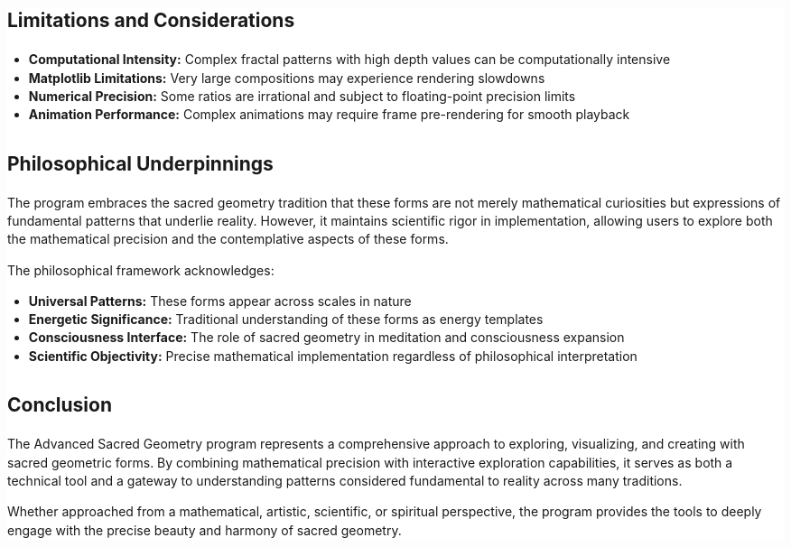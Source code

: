 ## Limitations and Considerations

- **Computational Intensity:** Complex fractal patterns with high depth values can be computationally intensive
- **Matplotlib Limitations:** Very large compositions may experience rendering slowdowns
- **Numerical Precision:** Some ratios are irrational and subject to floating-point precision limits
- **Animation Performance:** Complex animations may require frame pre-rendering for smooth playback

## Philosophical Underpinnings

The program embraces the sacred geometry tradition that these forms are not merely mathematical curiosities but expressions of fundamental patterns that underlie reality. However, it maintains scientific rigor in implementation, allowing users to explore both the mathematical precision and the contemplative aspects of these forms.

The philosophical framework acknowledges:

- **Universal Patterns:** These forms appear across scales in nature
- **Energetic Significance:** Traditional understanding of these forms as energy templates
- **Consciousness Interface:** The role of sacred geometry in meditation and consciousness expansion
- **Scientific Objectivity:** Precise mathematical implementation regardless of philosophical interpretation

## Conclusion

The Advanced Sacred Geometry program represents a comprehensive approach to exploring, visualizing, and creating with sacred geometric forms. By combining mathematical precision with interactive exploration capabilities, it serves as both a technical tool and a gateway to understanding patterns considered fundamental to reality across many traditions.

Whether approached from a mathematical, artistic, scientific, or spiritual perspective, the program provides the tools to deeply engage with the precise beauty and harmony of sacred geometry.
